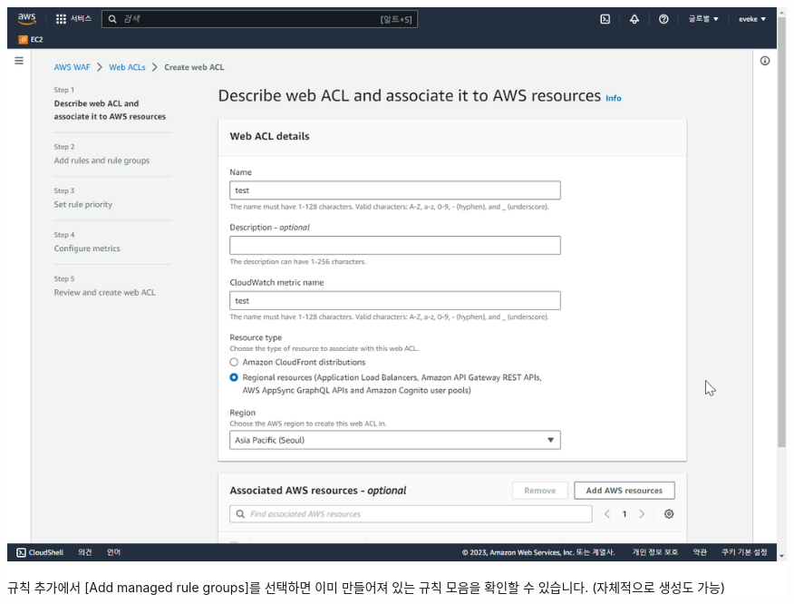 ![image-20230811154315526](images/image-20230811154315526.png)



규칙 추가에서 [Add managed rule groups]를 선택하면 이미 만들어져 있는 규칙 모음을 확인할 수 있습니다. (자체적으로 생성도 가능)
